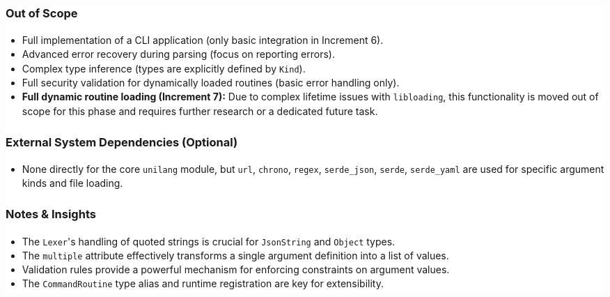 ### Out of Scope
*   Full implementation of a CLI application (only basic integration in Increment 6).
*   Advanced error recovery during parsing (focus on reporting errors).
*   Complex type inference (types are explicitly defined by `Kind`).
*   Full security validation for dynamically loaded routines (basic error handling only).
*   **Full dynamic routine loading (Increment 7):** Due to complex lifetime issues with `libloading`, this functionality is moved out of scope for this phase and requires further research or a dedicated future task.

### External System Dependencies (Optional)
*   None directly for the core `unilang` module, but `url`, `chrono`, `regex`, `serde_json`, `serde`, `serde_yaml` are used for specific argument kinds and file loading.

### Notes & Insights
*   The `Lexer`'s handling of quoted strings is crucial for `JsonString` and `Object` types.
*   The `multiple` attribute effectively transforms a single argument definition into a list of values.
*   Validation rules provide a powerful mechanism for enforcing constraints on argument values.
*   The `CommandRoutine` type alias and runtime registration are key for extensibility.
